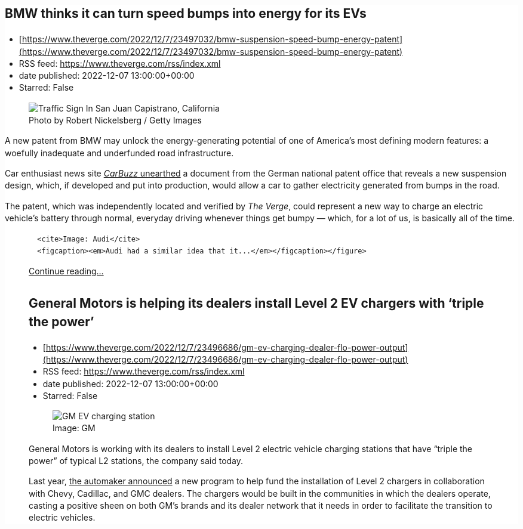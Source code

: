 ## BMW thinks it can turn speed bumps into energy for its EVs
 - [https://www.theverge.com/2022/12/7/23497032/bmw-suspension-speed-bump-energy-patent](https://www.theverge.com/2022/12/7/23497032/bmw-suspension-speed-bump-energy-patent)
 - RSS feed: https://www.theverge.com/rss/index.xml
 - date published: 2022-12-07 13:00:00+00:00
 - Starred: False

<figure>
      <img alt="Traffic Sign In San Juan Capistrano, California" src="https://cdn.vox-cdn.com/thumbor/hYu1eadV10sUHh6kUuOsB3OdciA=/0x255:4901x3522/1310x873/cdn.vox-cdn.com/uploads/chorus_image/image/71720910/457958218.0.jpg" />
        <figcaption>Photo by Robert Nickelsberg / Getty Images</figcaption>
    </figure>

  <p id="01Q7tZ">A new patent from BMW may unlock the energy-generating potential of one of America’s most defining modern features: a woefully inadequate and underfunded road infrastructure. </p>
<p id="wCY1tA">Car enthusiast news site <a href="https://carbuzz.com/news/new-bmw-suspension-turns-speed-bumps-into-electricity-for-electric-cars"><em>CarBuzz</em> unearthed</a> a document from the German national patent office that reveals a new suspension design, which, if developed and put into production, would allow a car to gather electricity generated from bumps in the road. </p>
<p id="rLtwdh">The patent, which was independently located and verified by <em>The Verge</em>, could represent a new way to charge an electric vehicle’s battery through normal, everyday driving whenever things get bumpy — which, for a lot of us, is basically all of the time. </p>
  <figure class="e-image">
        
      <cite>Image: Audi</cite>
      <figcaption><em>Audi had a similar idea that it...</em></figcaption></figure>
  <p>
    <a href="https://www.theverge.com/2022/12/7/23497032/bmw-suspension-speed-bump-energy-patent">Continue reading&hellip;</a>
  </p>

## General Motors is helping its dealers install Level 2 EV chargers with ‘triple the power’
 - [https://www.theverge.com/2022/12/7/23496686/gm-ev-charging-dealer-flo-power-output](https://www.theverge.com/2022/12/7/23496686/gm-ev-charging-dealer-flo-power-output)
 - RSS feed: https://www.theverge.com/rss/index.xml
 - date published: 2022-12-07 13:00:00+00:00
 - Starred: False

<figure>
      <img alt="GM EV charging station" src="https://cdn.vox-cdn.com/thumbor/BqoKtEPT219Sr7MbwrCcebz_DQI=/428x0:3668x2160/1310x873/cdn.vox-cdn.com/uploads/chorus_image/image/71720857/DCCP_Charging_Owosso_MI.0.jpg" />
        <figcaption>Image: GM</figcaption>
    </figure>

  <p id="5AHLOB">General Motors is working with its dealers to install Level 2 electric vehicle charging stations that have “triple the power” of typical L2 stations, the company said today. </p>
<p id="7NJCzq">Last year, <a href="https://www.theverge.com/2021/10/26/22745575/gm-ev-charging-dealers-ultium-360-charge">the automaker announced</a> a new program to help fund the installation of Level 2 chargers in collaboration with Chevy, Cadillac, and GMC dealers. The chargers would be built in the communities in which the dealers operate, casting a positive sheen on both GM’s brands and its dealer network that it needs in order to facilitate the transition to electric vehicles. </p>
  <figure class="e-image">
        